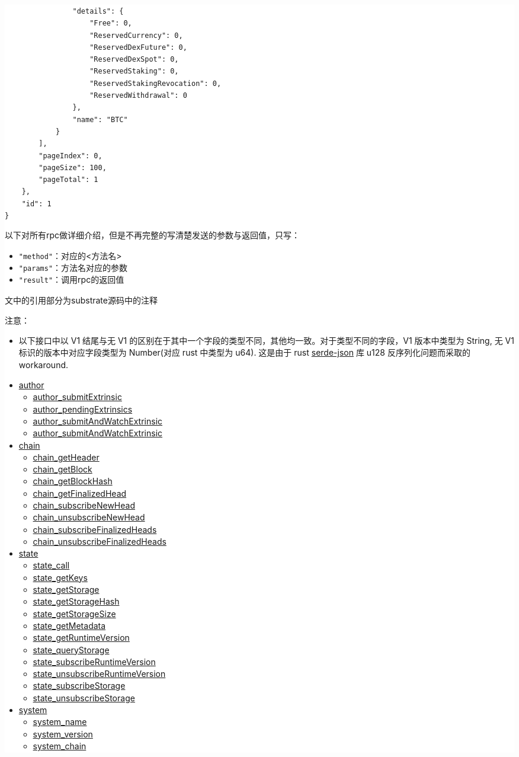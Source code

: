 ```jsonc
                "details": {
                    "Free": 0,
                    "ReservedCurrency": 0,
                    "ReservedDexFuture": 0,
                    "ReservedDexSpot": 0,
                    "ReservedStaking": 0,
                    "ReservedStakingRevocation": 0,
                    "ReservedWithdrawal": 0
                },
                "name": "BTC"
            }
        ],
        "pageIndex": 0,
        "pageSize": 100,
        "pageTotal": 1
    },
    "id": 1
}
```

以下对所有rpc做详细介绍，但是不再完整的写清楚发送的参数与返回值，只写：

- `"method"`：对应的\<方法名\>
- `"params"`：方法名对应的参数
- `"result"`：调用rpc的返回值

文中的引用部分为substrate源码中的注释

注意：

- 以下接口中以 V1 结尾与无 V1 的区别在于其中一个字段的类型不同，其他均一致。对于类型不同的字段，V1 版本中类型为 String, 无 V1 标识的版本中对应字段类型为 Number(对应 rust 中类型为 u64). 这是由于 rust [serde-json](https://github.com/serde-rs/json/issues/559) 库 u128 反序列化问题而采取的 workaround.



* [author](#author)
    * [author_submitExtrinsic](#author_submitextrinsic)
    * [author_pendingExtrinsics](#author_pendingextrinsics)
    * [author_submitAndWatchExtrinsic](#author_submitandwatchextrinsic)
    * [author_submitAndWatchExtrinsic](#author_submitandwatchextrinsic-1)
* [chain](#chain)
    * [chain_getHeader](#chain_getheader)
    * [chain_getBlock](#chain_getblock)
    * [chain_getBlockHash](#chain_getblockhash)
    * [chain_getFinalizedHead](#chain_getfinalizedhead)
    * [chain_subscribeNewHead](#chain_subscribenewhead)
    * [chain_unsubscribeNewHead](#chain_unsubscribenewhead)
    * [chain_subscribeFinalizedHeads](#chain_subscribefinalizedheads)
    * [chain_unsubscribeFinalizedHeads](#chain_unsubscribefinalizedheads)
* [state](#state)
    * [state_call](#state_call)
    * [state_getKeys](#state_getkeys)
    * [state_getStorage](#state_getstorage)
    * [state_getStorageHash](#state_getstoragehash)
    * [state_getStorageSize](#state_getstoragesize)
    * [state_getMetadata](#state_getmetadata)
    * [state_getRuntimeVersion](#state_getruntimeversion)
    * [state_queryStorage](#state_querystorage)
    * [state_subscribeRuntimeVersion](#state_subscriberuntimeversion)
    * [state_unsubscribeRuntimeVersion](#state_unsubscriberuntimeversion)
    * [state_subscribeStorage](#state_subscribestorage)
    * [state_unsubscribeStorage](#state_unsubscribestorage)
* [system](#system)
    * [system_name](#system_name)
    * [system_version](#system_version)
    * [system_chain](#system_chain)